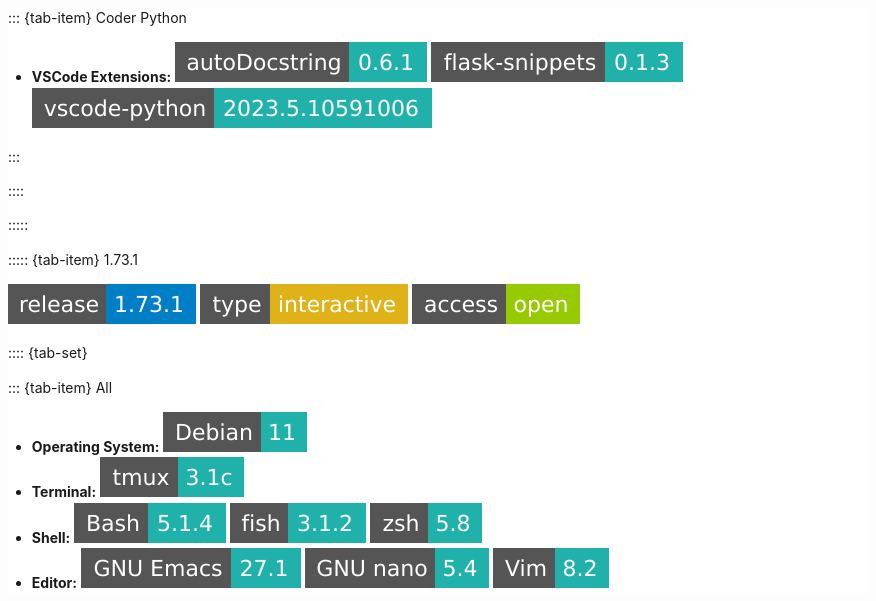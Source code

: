 ::: {tab-item} Coder Python

* **VSCode Extensions:** ![](./badges/autodocstring-0.6.1-lightseagreen.svg) ![](./badges/flask-snippets-0.1.3-lightseagreen.svg) ![](./badges/python-2023.5.10591006-lightseagreen.svg)

:::

::::

:::::

::::: {tab-item} 1.73.1

[![](badges/release-1.73.1-blue.svg)](https://cloud.sdu.dk/app/jobs/create?app=coder&version=1.73.1)
![type](badges/type-interactive-yellow.svg)
![access](badges/access-open-green.svg)

:::: {tab-set}

::: {tab-item} All

* **Operating System:** ![](./badges/Debian-11-lightseagreen.svg)
* **Terminal:** ![](./badges/tmux-3.1c-lightseagreen.svg)
* **Shell:** ![](./badges/bash-5.1.4-lightseagreen.svg) ![](./badges/fish-3.1.2-lightseagreen.svg) ![](./badges/zsh-5.8-lightseagreen.svg)
* **Editor:** ![](./badges/emacs-27.1-lightseagreen.svg) ![](./badges/nano-5.4-lightseagreen.svg) ![](./badges/vim-8.2-lightseagreen.svg)